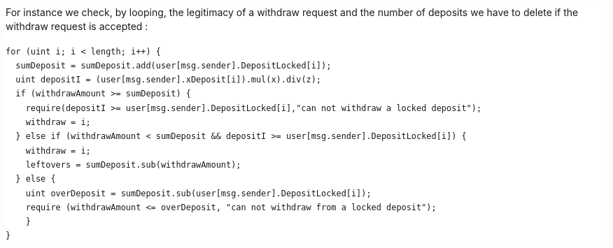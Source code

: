 For instance we check, by looping, the legitimacy of a withdraw request and the number of deposits we have to delete if the withdraw request is accepted :

```
for (uint i; i < length; i++) {
  sumDeposit = sumDeposit.add(user[msg.sender].DepositLocked[i]);
  uint depositI = (user[msg.sender].xDeposit[i]).mul(x).div(z);
  if (withdrawAmount >= sumDeposit) {
    require(depositI >= user[msg.sender].DepositLocked[i],"can not withdraw a locked deposit");
    withdraw = i;
  } else if (withdrawAmount < sumDeposit && depositI >= user[msg.sender].DepositLocked[i]) {
    withdraw = i;
    leftovers = sumDeposit.sub(withdrawAmount);
  } else {
    uint overDeposit = sumDeposit.sub(user[msg.sender].DepositLocked[i]);
    require (withdrawAmount <= overDeposit, "can not withdraw from a locked deposit");
    }
}
```
